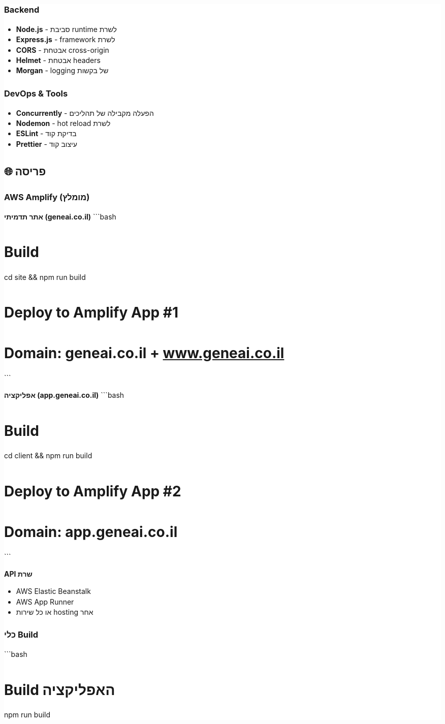 ### Backend
- **Node.js** - סביבת runtime לשרת
- **Express.js** - framework לשרת
- **CORS** - אבטחת cross-origin
- **Helmet** - אבטחת headers
- **Morgan** - logging של בקשות

### DevOps & Tools
- **Concurrently** - הפעלה מקבילה של תהליכים
- **Nodemon** - hot reload לשרת
- **ESLint** - בדיקת קוד
- **Prettier** - עיצוב קוד

## 🌐 פריסה

### AWS Amplify (מומלץ)

**אתר תדמיתי (geneai.co.il)**
\`\`\`bash
# Build
cd site && npm run build

# Deploy to Amplify App #1
# Domain: geneai.co.il + www.geneai.co.il
\`\`\`

**אפליקציה (app.geneai.co.il)**
\`\`\`bash
# Build
cd client && npm run build

# Deploy to Amplify App #2
# Domain: app.geneai.co.il
\`\`\`

**API שרת**
- AWS Elastic Beanstalk
- AWS App Runner
- או כל שירות hosting אחר

### כלי Build
\`\`\`bash
# Build האפליקציה
npm run build
